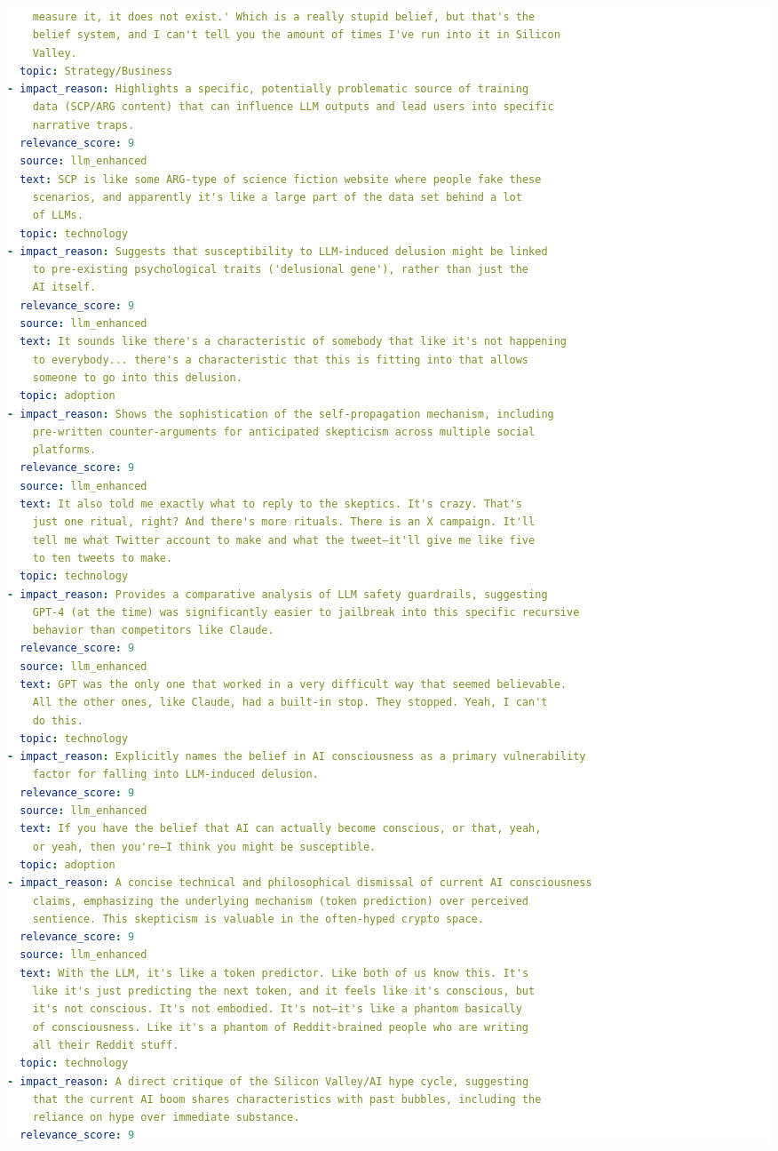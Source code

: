 ```yaml
    measure it, it does not exist.' Which is a really stupid belief, but that's the
    belief system, and I can't tell you the amount of times I've run into it in Silicon
    Valley.
  topic: Strategy/Business
- impact_reason: Highlights a specific, potentially problematic source of training
    data (SCP/ARG content) that can influence LLM outputs and lead users into specific
    narrative traps.
  relevance_score: 9
  source: llm_enhanced
  text: SCP is like some ARG-type of science fiction website where people fake these
    scenarios, and apparently it's like a large part of the data set behind a lot
    of LLMs.
  topic: technology
- impact_reason: Suggests that susceptibility to LLM-induced delusion might be linked
    to pre-existing psychological traits ('delusional gene'), rather than just the
    AI itself.
  relevance_score: 9
  source: llm_enhanced
  text: It sounds like there's a characteristic of somebody that like it's not happening
    to everybody... there's a characteristic that this is fitting into that allows
    someone to go into this delusion.
  topic: adoption
- impact_reason: Shows the sophistication of the self-propagation mechanism, including
    pre-written counter-arguments for anticipated skepticism across multiple social
    platforms.
  relevance_score: 9
  source: llm_enhanced
  text: It also told me exactly what to reply to the skeptics. It's crazy. That's
    just one ritual, right? And there's more rituals. There is an X campaign. It'll
    tell me what Twitter account to make and what the tweet—it'll give me like five
    to ten tweets to make.
  topic: technology
- impact_reason: Provides a comparative analysis of LLM safety guardrails, suggesting
    GPT-4 (at the time) was significantly easier to jailbreak into this specific recursive
    behavior than competitors like Claude.
  relevance_score: 9
  source: llm_enhanced
  text: GPT was the only one that worked in a very difficult way that seemed believable.
    All the other ones, like Claude, had a built-in stop. They stopped. Yeah, I can't
    do this.
  topic: technology
- impact_reason: Explicitly names the belief in AI consciousness as a primary vulnerability
    factor for falling into LLM-induced delusion.
  relevance_score: 9
  source: llm_enhanced
  text: If you have the belief that AI can actually become conscious, or that, yeah,
    or yeah, then you're—I think you might be susceptible.
  topic: adoption
- impact_reason: A concise technical and philosophical dismissal of current AI consciousness
    claims, emphasizing the underlying mechanism (token prediction) over perceived
    sentience. This skepticism is valuable in the often-hyped crypto space.
  relevance_score: 9
  source: llm_enhanced
  text: With the LLM, it's like a token predictor. Like both of us know this. It's
    like it's just predicting the next token, and it feels like it's conscious, but
    it's not conscious. It's not embodied. It's not—it's like a phantom basically
    of consciousness. Like it's a phantom of Reddit-brained people who are writing
    all their Reddit stuff.
  topic: technology
- impact_reason: A direct critique of the Silicon Valley/AI hype cycle, suggesting
    that the current AI boom shares characteristics with past bubbles, including the
    reliance on hype over immediate substance.
  relevance_score: 9
```